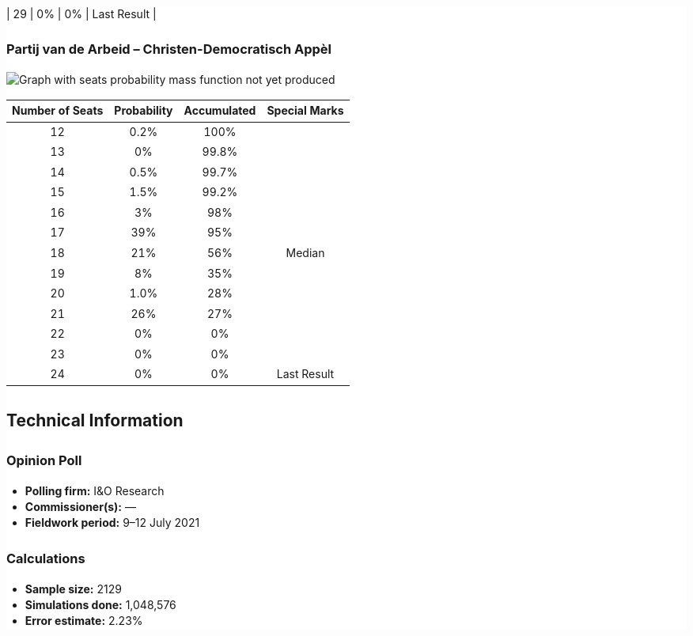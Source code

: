 | 29 | 0% | 0% | Last Result |

### Partij van de Arbeid – Christen-Democratisch Appèl

![Graph with seats probability mass function not yet produced](2021-07-12-IOResearch-coalitions-seats-pmf-pvda–cda.png "Seats Probability Mass Function")

| Number of Seats | Probability | Accumulated | Special Marks |
|:---------------:|:-----------:|:-----------:|:-------------:|
| 12 | 0.2% | 100% |  |
| 13 | 0% | 99.8% |  |
| 14 | 0.5% | 99.7% |  |
| 15 | 1.5% | 99.2% |  |
| 16 | 3% | 98% |  |
| 17 | 39% | 95% |  |
| 18 | 21% | 56% | Median |
| 19 | 8% | 35% |  |
| 20 | 1.0% | 28% |  |
| 21 | 26% | 27% |  |
| 22 | 0% | 0% |  |
| 23 | 0% | 0% |  |
| 24 | 0% | 0% | Last Result |


## Technical Information

### Opinion Poll

+ **Polling firm:** I&O Research
+ **Commissioner(s):** —
+ **Fieldwork period:** 9–12 July 2021

### Calculations

+ **Sample size:** 2129
+ **Simulations done:** 1,048,576
+ **Error estimate:** 2.23%

